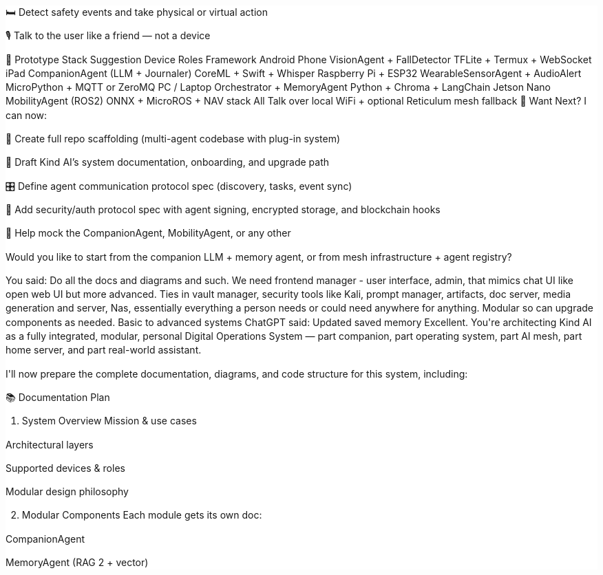 🛏️ Detect safety events and take physical or virtual action

🎙️ Talk to the user like a friend — not a device

🧪 Prototype Stack Suggestion
Device	Roles	Framework
Android Phone	VisionAgent + FallDetector	TFLite + Termux + WebSocket
iPad	CompanionAgent (LLM + Journaler)	CoreML + Swift + Whisper
Raspberry Pi + ESP32	WearableSensorAgent + AudioAlert	MicroPython + MQTT or ZeroMQ
PC / Laptop	Orchestrator + MemoryAgent	Python + Chroma + LangChain
Jetson Nano	MobilityAgent (ROS2)	ONNX + MicroROS + NAV stack
All	Talk over local WiFi + optional Reticulum mesh fallback	
📘 Want Next?
I can now:

📁 Create full repo scaffolding (multi-agent codebase with plug-in system)

🧠 Draft Kind AI’s system documentation, onboarding, and upgrade path

🎛️ Define agent communication protocol spec (discovery, tasks, event sync)

🔐 Add security/auth protocol spec with agent signing, encrypted storage, and blockchain hooks

🤖 Help mock the CompanionAgent, MobilityAgent, or any other

Would you like to start from the companion LLM + memory agent, or from mesh infrastructure + agent registry?

You said:
Do all the docs and diagrams and such. We need frontend manager - user interface, admin, that mimics chat UI like open web UI but more advanced. Ties in vault manager, security tools like Kali, prompt manager, artifacts, doc server, media generation and server, Nas, essentially everything a person needs or could need anywhere for anything. Modular so can upgrade components as needed. Basic to advanced systems
ChatGPT said:
Updated saved memory
Excellent. You're architecting Kind AI as a fully integrated, modular, personal Digital Operations System — part companion, part operating system, part AI mesh, part home server, and part real-world assistant.

I'll now prepare the complete documentation, diagrams, and code structure for this system, including:

📚 Documentation Plan
1. System Overview
Mission & use cases

Architectural layers

Supported devices & roles

Modular design philosophy

2. Modular Components
Each module gets its own doc:

CompanionAgent

MemoryAgent (RAG 2 + vector)
